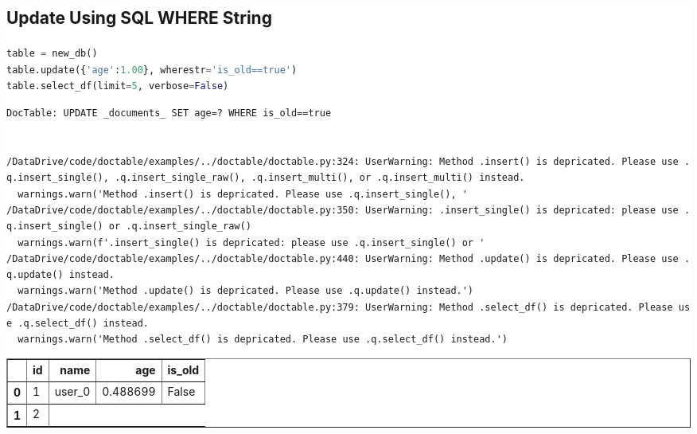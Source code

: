 </table>
</div>



## Update Using SQL WHERE String


```python
table = new_db()
table.update({'age':1.00}, wherestr='is_old==true')
table.select_df(limit=5, verbose=False)
```

    DocTable: UPDATE _documents_ SET age=? WHERE is_old==true


    /DataDrive/code/doctable/examples/../doctable/doctable.py:324: UserWarning: Method .insert() is depricated. Please use .q.insert_single(), .q.insert_single_raw(), .q.insert_multi(), or .q.insert_multi() instead.
      warnings.warn('Method .insert() is depricated. Please use .q.insert_single(), '
    /DataDrive/code/doctable/examples/../doctable/doctable.py:350: UserWarning: .insert_single() is depricated: please use .q.insert_single() or .q.insert_single_raw()
      warnings.warn(f'.insert_single() is depricated: please use .q.insert_single() or '
    /DataDrive/code/doctable/examples/../doctable/doctable.py:440: UserWarning: Method .update() is depricated. Please use .q.update() instead.
      warnings.warn('Method .update() is depricated. Please use .q.update() instead.')
    /DataDrive/code/doctable/examples/../doctable/doctable.py:379: UserWarning: Method .select_df() is depricated. Please use .q.select_df() instead.
      warnings.warn('Method .select_df() is depricated. Please use .q.select_df() instead.')





<div>
<style scoped>
    .dataframe tbody tr th:only-of-type {
        vertical-align: middle;
    }

    .dataframe tbody tr th {
        vertical-align: top;
    }

    .dataframe thead th {
        text-align: right;
    }
</style>
<table border="1" class="dataframe">
  <thead>
    <tr style="text-align: right;">
      <th></th>
      <th>id</th>
      <th>name</th>
      <th>age</th>
      <th>is_old</th>
    </tr>
  </thead>
  <tbody>
    <tr>
      <th>0</th>
      <td>1</td>
      <td>user_0</td>
      <td>0.488699</td>
      <td>False</td>
    </tr>
    <tr>
      <th>1</th>
      <td>2</td>